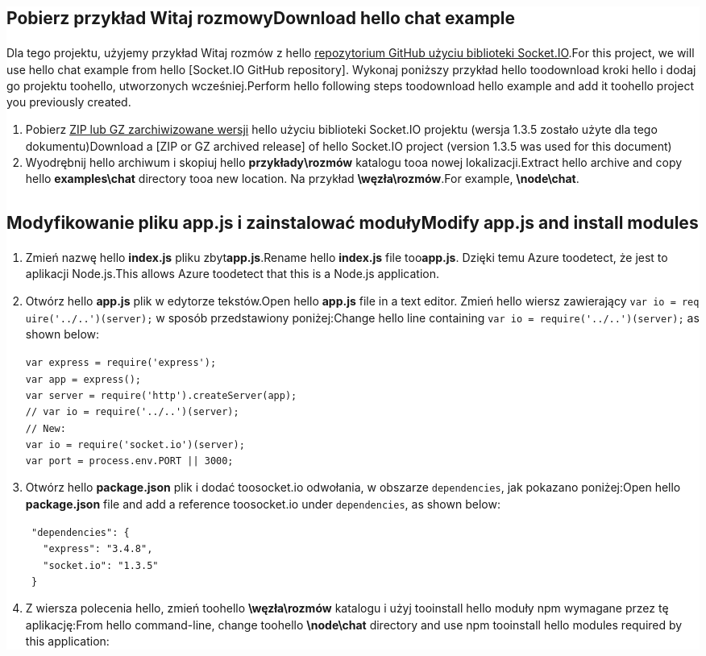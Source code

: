 ## <a name="download-hello-chat-example"></a><span data-ttu-id="6cbfa-109">Pobierz przykład Witaj rozmowy</span><span class="sxs-lookup"><span data-stu-id="6cbfa-109">Download hello chat example</span></span>
<span data-ttu-id="6cbfa-110">Dla tego projektu, użyjemy przykład Witaj rozmów z hello [repozytorium GitHub użyciu biblioteki Socket.IO].</span><span class="sxs-lookup"><span data-stu-id="6cbfa-110">For this project, we will use hello chat example from hello [Socket.IO GitHub repository].</span></span> <span data-ttu-id="6cbfa-111">Wykonaj poniższy przykład hello toodownload kroki hello i dodaj go projektu toohello, utworzonych wcześniej.</span><span class="sxs-lookup"><span data-stu-id="6cbfa-111">Perform hello following steps toodownload hello example and add it toohello project you previously created.</span></span>

1. <span data-ttu-id="6cbfa-112">Pobierz [ZIP lub GZ zarchiwizowane wersji] hello użyciu biblioteki Socket.IO projektu (wersja 1.3.5 zostało użyte dla tego dokumentu)</span><span class="sxs-lookup"><span data-stu-id="6cbfa-112">Download a [ZIP or GZ archived release] of hello Socket.IO project (version 1.3.5 was used for this document)</span></span>
2. <span data-ttu-id="6cbfa-113">Wyodrębnij hello archiwum i skopiuj hello **przykłady\\rozmów** katalogu tooa nowej lokalizacji.</span><span class="sxs-lookup"><span data-stu-id="6cbfa-113">Extract hello archive and copy hello **examples\\chat** directory tooa new location.</span></span> <span data-ttu-id="6cbfa-114">Na przykład  **\\węzła\\rozmów**.</span><span class="sxs-lookup"><span data-stu-id="6cbfa-114">For example, **\\node\\chat**.</span></span>

## <a name="modify-appjs-and-install-modules"></a><span data-ttu-id="6cbfa-115">Modyfikowanie pliku app.js i zainstalować moduły</span><span class="sxs-lookup"><span data-stu-id="6cbfa-115">Modify app.js and install modules</span></span>
1. <span data-ttu-id="6cbfa-116">Zmień nazwę hello **index.js** pliku zbyt**app.js**.</span><span class="sxs-lookup"><span data-stu-id="6cbfa-116">Rename hello **index.js** file too**app.js**.</span></span> <span data-ttu-id="6cbfa-117">Dzięki temu Azure toodetect, że jest to aplikacji Node.js.</span><span class="sxs-lookup"><span data-stu-id="6cbfa-117">This allows Azure toodetect that this is a Node.js application.</span></span>
2. <span data-ttu-id="6cbfa-118">Otwórz hello **app.js** plik w edytorze tekstów.</span><span class="sxs-lookup"><span data-stu-id="6cbfa-118">Open hello **app.js** file in a text editor.</span></span> <span data-ttu-id="6cbfa-119">Zmień hello wiersz zawierający `var io = require('../..')(server);` w sposób przedstawiony poniżej:</span><span class="sxs-lookup"><span data-stu-id="6cbfa-119">Change hello line containing `var io = require('../..')(server);` as shown below:</span></span>
   
       var express = require('express');
       var app = express();
       var server = require('http').createServer(app);
       // var io = require('../..')(server);
       // New:
       var io = require('socket.io')(server);
       var port = process.env.PORT || 3000;
3. <span data-ttu-id="6cbfa-120">Otwórz hello **package.json** plik i dodać toosocket.io odwołania, w obszarze `dependencies`, jak pokazano poniżej:</span><span class="sxs-lookup"><span data-stu-id="6cbfa-120">Open hello **package.json** file and add a reference toosocket.io under `dependencies`, as shown below:</span></span>
   
        "dependencies": {
          "express": "3.4.8",
          "socket.io": "1.3.5"
        }
4. <span data-ttu-id="6cbfa-121">Z wiersza polecenia hello, zmień toohello  **\\węzła\\rozmów** katalogu i użyj tooinstall hello moduły npm wymagane przez tę aplikację:</span><span class="sxs-lookup"><span data-stu-id="6cbfa-121">From hello command-line, change toohello **\\node\\chat** directory and use npm tooinstall hello modules required by this application:</span></span>
   

[pamięć podręczna Redis Azure]: /documentation/services/redis-cache/
[aplikacji usługi sieci Web aplikacji]: http://go.microsoft.com/fwlink/?LinkId=529714
[stronie cennika usługi sieci Web Apps]: http://go.microsoft.com/fwlink/?LinkId=511643
[tworzenie aplikacji czatu Node.js przy użyciu biblioteki Socket.IO w usługi w chmurze platformy Azure]: ../cloud-services/cloud-services-nodejs-chat-app-socketio.md
[Install and Configure hello Azure CLI]: ../cli-install-nodejs.md
[usłudze Azure App Service i jej wpływ na istniejące usługi platformy Azure]: http://go.microsoft.com/fwlink/?LinkId=529714
[Centrum deweloperów środowiska Node.js]: /develop/nodejs/
[Wypróbuj usługę App Service]: https://azure.microsoft.com/try/app-service/
[wystąpienia koligacji w Azure Web Sites]: https://azure.microsoft.com/blog/2013/11/18/disabling-arrs-instance-affinity-in-windows-azure-web-sites/
[tworzenia pamięci podręcznej w pamięci podręcznej Redis Azure]: ../redis-cache/cache-dotnet-how-to-use-azure-redis-cache.md
[redis użyciu biblioteki socket.io]: https://github.com/socketio/socket.io-redis
[repozytorium GitHub użyciu biblioteki Socket.IO]: https://github.com/socketio/socket.io
[ZIP lub GZ zarchiwizowane wersji]: https://github.com/socketio/socket.io/releases
[chat-example-view]: ./media/web-sites-nodejs-chat-app-socketio/socketio-2.png
[npm-output]: ./media/web-sites-nodejs-chat-app-socketio/socketio-7.png
[completed-app]: ./media/web-sites-nodejs-chat-app-socketio/websitesocketcomplete.png